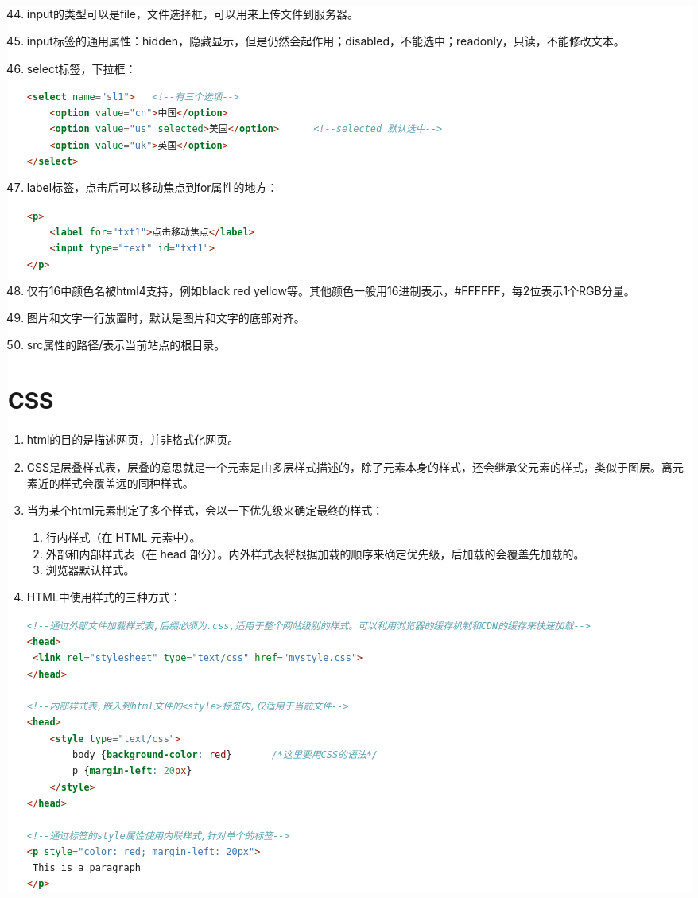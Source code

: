 44. input的类型可以是file，文件选择框，可以用来上传文件到服务器。

45. input标签的通用属性：hidden，隐藏显示，但是仍然会起作用；disabled，不能选中；readonly，只读，不能修改文本。

46. select标签，下拉框：

    ```html
    <select name="sl1">   <!--有三个选项-->
        <option value="cn">中国</option>
        <option value="us" selected>美国</option>      <!--selected 默认选中-->
        <option value="uk">英国</option>
    </select>
    ```

47. label标签，点击后可以移动焦点到for属性的地方：

    ```html
    <p>
        <label for="txt1">点击移动焦点</label>
        <input type="text" id="txt1">
    </p>
    ```

48. 仅有16中颜色名被html4支持，例如black red yellow等。其他颜色一般用16进制表示，#FFFFFF，每2位表示1个RGB分量。

49. 图片和文字一行放置时，默认是图片和文字的底部对齐。

50. src属性的路径/表示当前站点的根目录。


# CSS

1. html的目的是描述网页，并非格式化网页。

2. CSS是层叠样式表，层叠的意思就是一个元素是由多层样式描述的，除了元素本身的样式，还会继承父元素的样式，类似于图层。离元素近的样式会覆盖远的同种样式。

3. 当为某个html元素制定了多个样式，会以一下优先级来确定最终的样式：

   1. 行内样式（在 HTML 元素中）。
   2. 外部和内部样式表（在 head 部分）。内外样式表将根据加载的顺序来确定优先级，后加载的会覆盖先加载的。
   3. 浏览器默认样式。

4. HTML中使用样式的三种方式：

   ```html
   <!--通过外部文件加载样式表,后缀必须为.css,适用于整个网站级别的样式。可以利用浏览器的缓存机制和CDN的缓存来快速加载-->
   <head>
   	<link rel="stylesheet" type="text/css" href="mystyle.css">
   </head>
   
   <!--内部样式表,嵌入到html文件的<style>标签内,仅适用于当前文件-->
   <head>
       <style type="text/css">
           body {background-color: red}       /*这里要用CSS的语法*/
           p {margin-left: 20px} 
       </style>
   </head>
   
   <!--通过标签的style属性使用内联样式,针对单个的标签-->
   <p style="color: red; margin-left: 20px">
   	This is a paragraph
   </p>
   ```
